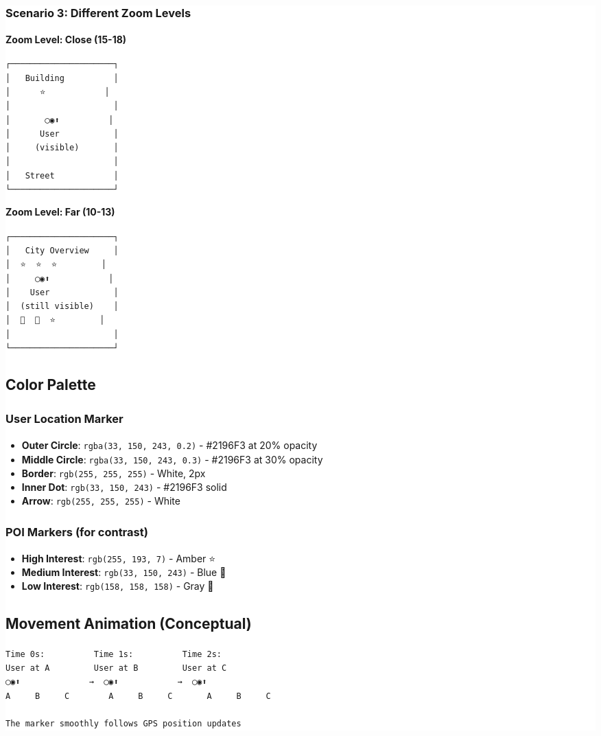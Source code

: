 ### Scenario 3: Different Zoom Levels

**Zoom Level: Close (15-18)**
```
┌─────────────────────┐
│   Building          │
│      ⭐            │
│                     │
│       ◯◉⬆️          │
│      User           │
│     (visible)       │
│                     │
│   Street            │
└─────────────────────┘
```

**Zoom Level: Far (10-13)**
```
┌─────────────────────┐
│   City Overview     │
│  ⭐  ⭐  ⭐         │
│     ◯◉⬆️            │
│    User             │
│  (still visible)    │
│  📍  📌  ⭐         │
│                     │
└─────────────────────┘
```

## Color Palette

### User Location Marker
- **Outer Circle**: `rgba(33, 150, 243, 0.2)` - #2196F3 at 20% opacity
- **Middle Circle**: `rgba(33, 150, 243, 0.3)` - #2196F3 at 30% opacity
- **Border**: `rgb(255, 255, 255)` - White, 2px
- **Inner Dot**: `rgb(33, 150, 243)` - #2196F3 solid
- **Arrow**: `rgb(255, 255, 255)` - White

### POI Markers (for contrast)
- **High Interest**: `rgb(255, 193, 7)` - Amber ⭐
- **Medium Interest**: `rgb(33, 150, 243)` - Blue 📍
- **Low Interest**: `rgb(158, 158, 158)` - Gray 📌

## Movement Animation (Conceptual)

```
Time 0s:          Time 1s:          Time 2s:
User at A         User at B         User at C
◯◉⬆️              →  ◯◉⬆️            →  ◯◉⬆️
A     B     C        A     B     C       A     B     C

The marker smoothly follows GPS position updates
```
